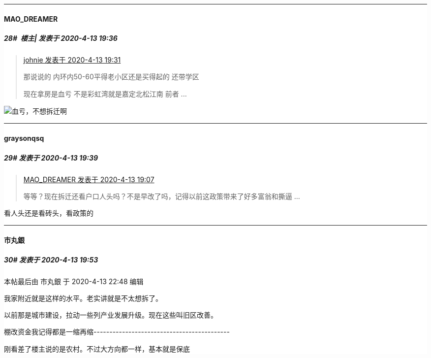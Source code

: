 



-----

####  MAO_DREAMER  
##### 28#         楼主| 发表于 2020-4-13 19:36



<blockquote><a href="httphttps://bbs.saraba1st.com/2b/forum.php?mod=redirect&amp;goto=findpost&amp;pid=47068334&amp;ptid=1923954" target="_blank">johnie 发表于 2020-4-13 19:31</a>

那说说的 内环内50-60平得老小区还是买得起的 还带学区

现在拿房是血亏 不是彩虹湾就是嘉定北松江南 前者 ...</blockquote>
<img src="https://static.saraba1st.com/image/smiley/face2017/143.png" referrerpolicy="no-referrer">血亏，不想拆迁啊







-----

####  graysonqsq  
##### 29#       发表于 2020-4-13 19:39



<blockquote><a href="httphttps://bbs.saraba1st.com/2b/forum.php?mod=redirect&amp;goto=findpost&amp;pid=47068149&amp;ptid=1923954" target="_blank">MAO_DREAMER 发表于 2020-4-13 19:07</a>

等等？现在拆迁还看户口人头吗？不是早改了吗，记得以前这政策带来了好多富翁和撕逼 ...</blockquote>
看人头还是看砖头，看政策的







-----

####  市丸銀  
##### 30#       发表于 2020-4-13 19:53



 本帖最后由 市丸銀 于 2020-4-13 22:48 编辑 

我家附近就是这样的水平。老实讲就是不太想拆了。


以前那是城市建设，拉动一些列产业发展升级。现在这些叫旧区改善。

棚改资金我记得都是一缩再缩-------------------------------------------

刚看差了楼主说的是农村。不过大方向都一样，基本就是保底






